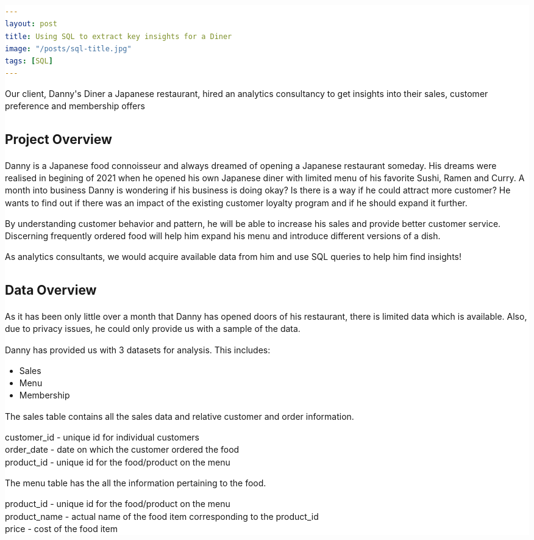 ```yaml
---
layout: post
title: Using SQL to extract key insights for a Diner
image: "/posts/sql-title.jpg"
tags: [SQL]
---
```



Our client, Danny's Diner a Japanese restaurant, hired an analytics consultancy to get insights into their sales, customer preference and membership offers

## Project Overview

Danny is a Japanese food connoisseur and always dreamed of opening a Japanese restaurant someday. His dreams were realised in begining of 2021 when he opened his own Japanese diner with limited menu of his favorite Sushi, Ramen and Curry. A month into business Danny is wondering if his business is doing okay? Is there is a way if he could attract more customer? He wants to find out if there was an impact of the existing customer loyalty program and if he should expand it further.

By understanding customer behavior and pattern, he will be able to increase his sales and provide better customer service. Discerning frequently ordered food will help him expand his menu and introduce different versions of a dish. 

As analytics consultants, we would acquire available data from him and use SQL queries to help him find insights!
<br>

## Data Overview

As it has been only little over a month that Danny has opened doors of his restaurant, there is limited data which is available. Also, due to privacy issues, he could only provide us with a sample of the data. 

Danny has provided us with 3 datasets for analysis. This includes:


* Sales
* Menu
* Membership

The sales table contains all the sales data and relative customer and order information.

customer_id - unique id for individual customers
<br>
order_date - date on which the customer ordered the food
<br>
product_id - unique id for the food/product on the menu

The menu table has the all the information pertaining to the food.

product_id - unique id for the food/product on the menu
<br>
product_name - actual name of the food item corresponding to the product_id
<br>
price - cost of the food item
